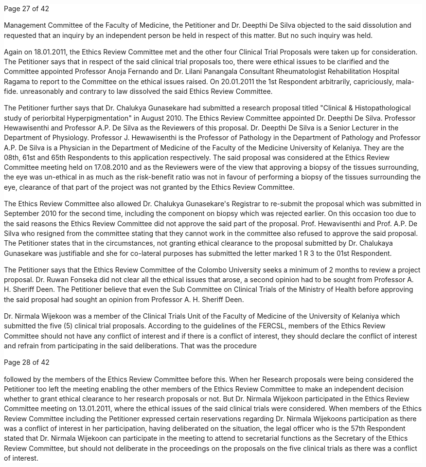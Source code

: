 Page 27 of 42

Management Committee of the Faculty of Medicine, the Petitioner and Dr. Deepthi De Silva objected to the said dissolution and requested that an inquiry by an independent person be held in respect of this matter. But no such inquiry was held.

Again on 18.01.2011, the Ethics Review Committee met and the other four Clinical Trial Proposals were taken up for consideration. The Petitioner says that in respect of the said clinical trial proposals too, there were ethical issues to be clarified and the Committee appointed Professor Anoja Fernando and Dr. Lilani Panangala Consultant Rheumatologist Rehabilitation Hospital Ragama to report to the Committee on the ethical issues raised. On 20.01.2011 the 1st Respondent arbitrarily, capriciously, mala-fide. unreasonably and contrary to law dissolved the said Ethics Review Committee.

The Petitioner further says that Dr. Chalukya Gunasekare had submitted a research proposal titled "Clinical & Histopathological study of periorbital Hyperpigmentation" in August 2010. The Ethics Review Committee appointed Dr. Deepthi De Silva. Professor Hewawisenthi and Professor A.P. De Silva as the Reviewers of this proposal. Dr. Deepthi De Silva is a Senior Lecturer in the Department of Physiology. Professor J. Hewawisenthi is the Professor of Pathology in the Department of Pathology and Professor A.P. De Silva is a Physician in the Department of Medicine of the Faculty of the Medicine University of Kelaniya. They are the 08th, 61st and 65th Respondents to this application respectively. The said proposal was considered at the Ethics Review Committee meeting held on 17.08.2010 and as the Reviewers were of the view that approving a biopsy of the tissues surrounding, the eye was un-ethical in as much as the risk-benefit ratio was not in favour of performing a biopsy of the tissues surrounding the eye, clearance of that part of the project was not granted by the Ethics Review Committee.

The Ethics Review Committee also allowed Dr. Chalukya Gunasekare's Registrar to re-submit the proposal which was submitted in September 2010 for the second time, including the component on biopsy which was rejected earlier. On this occasion too due to the said reasons the Ethics Review Committee did not approve the said part of the proposal. Prof. Hewavisenthi and Prof. A.P. De Silva who resigned from the committee stating that they cannot work in the committee also refused to approve the said proposal. The Petitioner states that in the circumstances, not granting ethical clearance to the proposal submitted by Dr. Chalukaya Gunasekare was justifiable and she for co-lateral purposes has submitted the letter marked 1 R 3 to the 01st Respondent.

The Petitioner says that the Ethics Review Committee of the Colombo University seeks a minimum of 2 months to review a project proposal. Dr. Ruwan Fonseka did not clear all the ethical issues that arose, a second opinion had to be sought from Professor A. H. Sheriff Deen. The Petitioner believe that even the Sub Committee on Clinical Trials of the Ministry of Health before approving the said proposal had sought an opinion from Professor A. H. Sheriff Deen.

Dr. Nirmala Wijekoon was a member of the Clinical Trials Unit of the Faculty of Medicine of the University of Kelaniya which submitted the five (5) clinical trial proposals. According to the guidelines of the FERCSL, members of the Ethics Review Committee should not have any conflict of interest and if there is a conflict of interest, they should declare the conflict of interest and refrain from participating in the said deliberations. That was the procedure

Page 28 of 42

followed by the members of the Ethics Review Committee before this. When her Research proposals were being considered the Petitioner too left the meeting enabling the other members of the Ethics Review Committee to make an independent decision whether to grant ethical clearance to her research proposals or not. But Dr. Nirmala Wijekoon participated in the Ethics Review Committee meeting on 13.01.2011, where the ethical issues of the said clinical trials were considered. When members of the Ethics Review Committee including the Petitioner expressed certain reservations regarding Dr. Nirmala Wijekoons participation as there was a conflict of interest in her participation, having deliberated on the situation, the legal officer who is the 57th Respondent stated that Dr. Nirmala Wijekoon can participate in the meeting to attend to secretarial functions as the Secretary of the Ethics Review Committee, but should not deliberate in the proceedings on the proposals on the five clinical trials as there was a conflict of interest.
